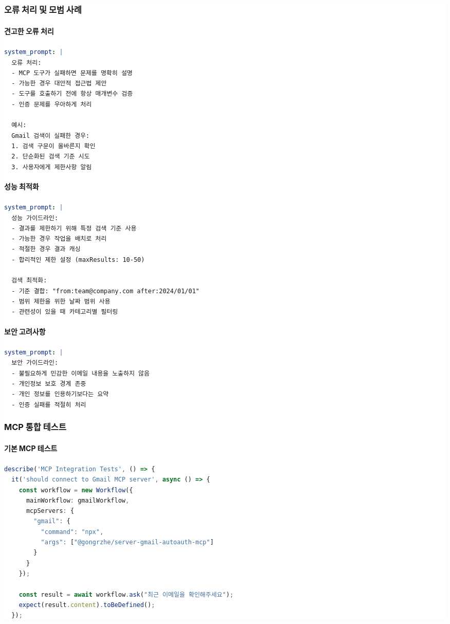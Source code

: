 ### 오류 처리 및 모범 사례

#### 견고한 오류 처리

```yaml
system_prompt: |
  오류 처리:
  - MCP 도구가 실패하면 문제를 명확히 설명
  - 가능한 경우 대안적 접근법 제안
  - 도구를 호출하기 전에 항상 매개변수 검증
  - 인증 문제를 우아하게 처리
  
  예시:
  Gmail 검색이 실패한 경우:
  1. 검색 구문이 올바른지 확인
  2. 단순화된 검색 기준 시도
  3. 사용자에게 제한사항 알림
```

#### 성능 최적화

```yaml
system_prompt: |
  성능 가이드라인:
  - 결과를 제한하기 위해 특정 검색 기준 사용
  - 가능한 경우 작업을 배치로 처리
  - 적절한 경우 결과 캐싱
  - 합리적인 제한 설정 (maxResults: 10-50)
  
  검색 최적화:
  - 기준 결합: "from:team@company.com after:2024/01/01"
  - 범위 제한을 위한 날짜 범위 사용
  - 관련성이 있을 때 카테고리별 필터링
```

#### 보안 고려사항

```yaml
system_prompt: |
  보안 가이드라인:
  - 불필요하게 민감한 이메일 내용을 노출하지 않음
  - 개인정보 보호 경계 존중
  - 개인 정보를 인용하기보다는 요약
  - 인증 실패를 적절히 처리
```

### MCP 통합 테스트

#### 기본 MCP 테스트

```typescript
describe('MCP Integration Tests', () => {
  it('should connect to Gmail MCP server', async () => {
    const workflow = new Workflow({
      mainWorkflow: gmailWorkflow,
      mcpServers: {
        "gmail": {
          "command": "npx",
          "args": ["@gongrzhe/server-gmail-autoauth-mcp"]
        }
      }
    });

    const result = await workflow.ask("최근 이메일을 확인해주세요");
    expect(result.content).toBeDefined();
  });
```